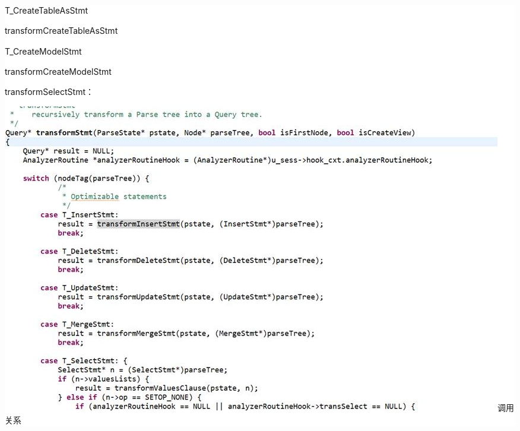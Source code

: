</td>
</tr>
<tr id="zh-cn_topic_0000001232802815_row193mcpsimp"><td class="cellrowborder" valign="top" width="43%"><p id="zh-cn_topic_0000001232802815_p195mcpsimp"><a name="zh-cn_topic_0000001232802815_p195mcpsimp"></a><a name="zh-cn_topic_0000001232802815_p195mcpsimp"></a>T_CreateTableAsStmt</p>
</td>
<td class="cellrowborder" valign="top" width="56.99999999999999%"><p id="zh-cn_topic_0000001232802815_p197mcpsimp"><a name="zh-cn_topic_0000001232802815_p197mcpsimp"></a><a name="zh-cn_topic_0000001232802815_p197mcpsimp"></a>transformCreateTableAsStmt</p>
</td>
</tr>
<tr id="zh-cn_topic_0000001232802815_row198mcpsimp"><td class="cellrowborder" valign="top" width="43%"><p id="zh-cn_topic_0000001232802815_p200mcpsimp"><a name="zh-cn_topic_0000001232802815_p200mcpsimp"></a><a name="zh-cn_topic_0000001232802815_p200mcpsimp"></a>T_CreateModelStmt</p>
</td>
<td class="cellrowborder" valign="top" width="56.99999999999999%"><p id="zh-cn_topic_0000001232802815_p202mcpsimp"><a name="zh-cn_topic_0000001232802815_p202mcpsimp"></a><a name="zh-cn_topic_0000001232802815_p202mcpsimp"></a>transformCreateModelStmt</p>
</td>
</tr>
</tbody>
</table>

transformSelectStmt：

![](figures/zh-cn_image_0000001187250038.jpg)调用关系
